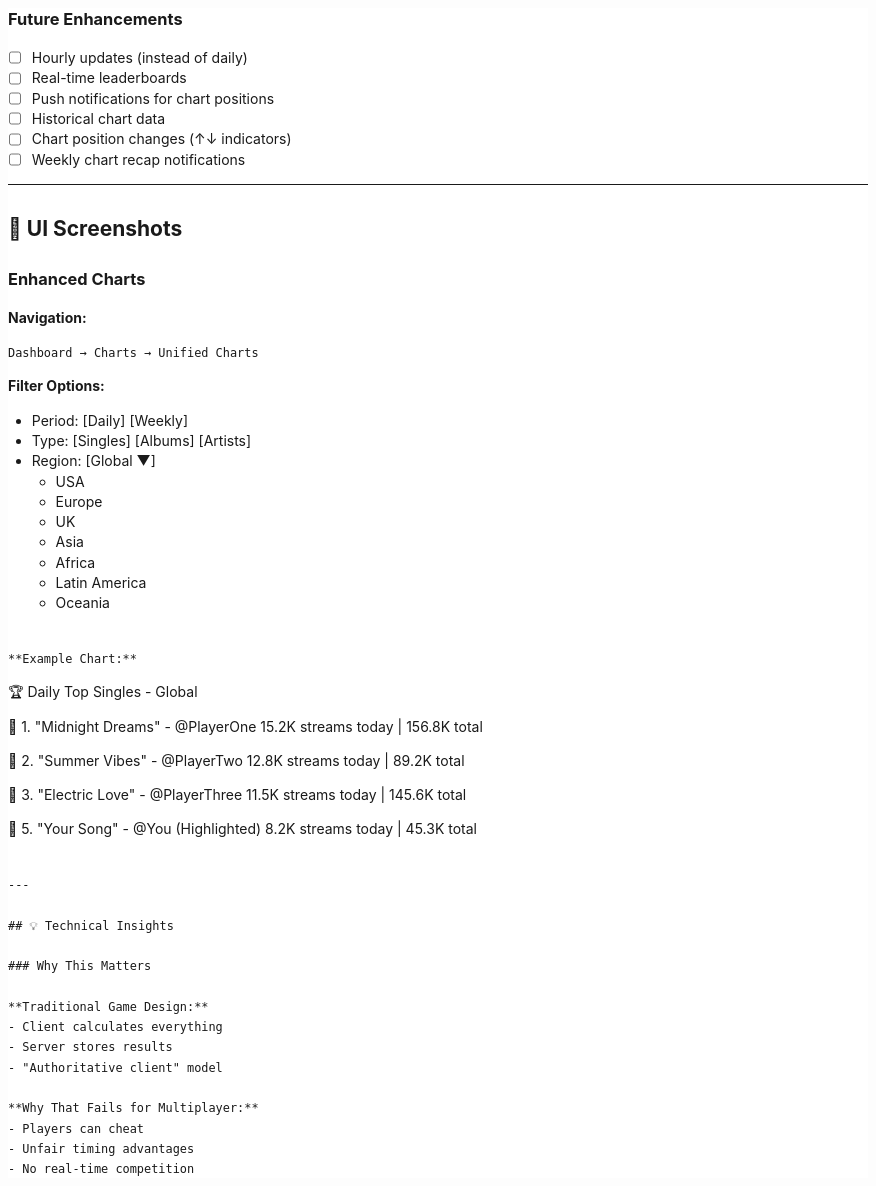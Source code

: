 ### Future Enhancements

- [ ] Hourly updates (instead of daily)
- [ ] Real-time leaderboards
- [ ] Push notifications for chart positions
- [ ] Historical chart data
- [ ] Chart position changes (↑↓ indicators)
- [ ] Weekly chart recap notifications

---

## 🎨 UI Screenshots

### Enhanced Charts

**Navigation:**
```
Dashboard → Charts → Unified Charts
```

**Filter Options:**
- Period: [Daily] [Weekly]
- Type: [Singles] [Albums] [Artists]
- Region: [Global ▼]
  - USA
  - Europe
  - UK
  - Asia
  - Africa
  - Latin America
  - Oceania
```

**Example Chart:**
```
🏆 Daily Top Singles - Global

🥇 1. "Midnight Dreams" - @PlayerOne
    15.2K streams today | 156.8K total

🥈 2. "Summer Vibes" - @PlayerTwo
    12.8K streams today | 89.2K total

🥉 3. "Electric Love" - @PlayerThree
    11.5K streams today | 145.6K total

💚 5. "Your Song" - @You (Highlighted)
    8.2K streams today | 45.3K total
```

---

## 💡 Technical Insights

### Why This Matters

**Traditional Game Design:**
- Client calculates everything
- Server stores results
- "Authoritative client" model

**Why That Fails for Multiplayer:**
- Players can cheat
- Unfair timing advantages
- No real-time competition

```
